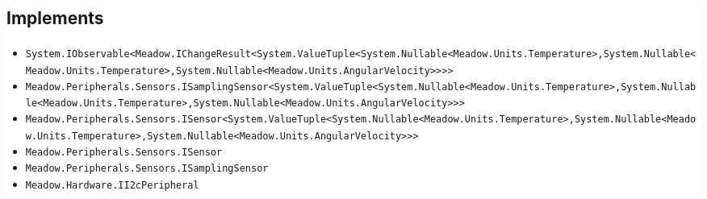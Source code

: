 ## Implements

* `System.IObservable<Meadow.IChangeResult<System.ValueTuple<System.Nullable<Meadow.Units.Temperature>,System.Nullable<Meadow.Units.Temperature>,System.Nullable<Meadow.Units.AngularVelocity>>>>`
* `Meadow.Peripherals.Sensors.ISamplingSensor<System.ValueTuple<System.Nullable<Meadow.Units.Temperature>,System.Nullable<Meadow.Units.Temperature>,System.Nullable<Meadow.Units.AngularVelocity>>>`
* `Meadow.Peripherals.Sensors.ISensor<System.ValueTuple<System.Nullable<Meadow.Units.Temperature>,System.Nullable<Meadow.Units.Temperature>,System.Nullable<Meadow.Units.AngularVelocity>>>`
* `Meadow.Peripherals.Sensors.ISensor`
* `Meadow.Peripherals.Sensors.ISamplingSensor`
* `Meadow.Hardware.II2cPeripheral`
